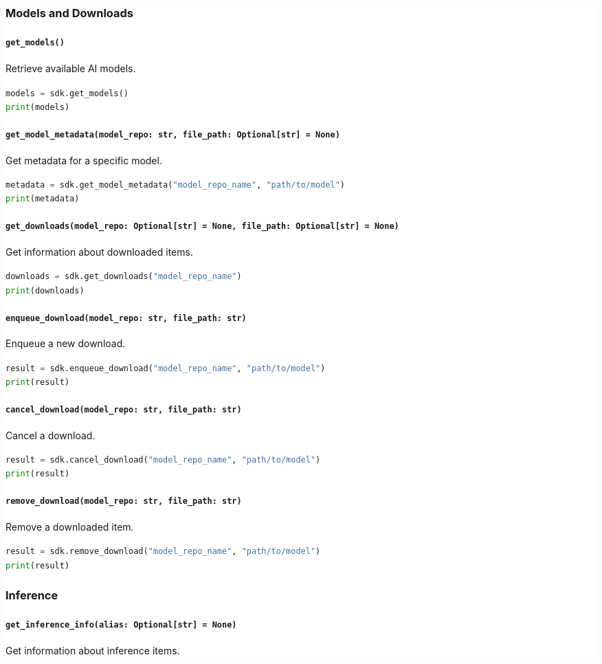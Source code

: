### Models and Downloads

#### `get_models()`
Retrieve available AI models.

```python
models = sdk.get_models()
print(models)
```

#### `get_model_metadata(model_repo: str, file_path: Optional[str] = None)`
Get metadata for a specific model.

```python
metadata = sdk.get_model_metadata("model_repo_name", "path/to/model")
print(metadata)
```

#### `get_downloads(model_repo: Optional[str] = None, file_path: Optional[str] = None)`
Get information about downloaded items.

```python
downloads = sdk.get_downloads("model_repo_name")
print(downloads)
```

#### `enqueue_download(model_repo: str, file_path: str)`
Enqueue a new download.

```python
result = sdk.enqueue_download("model_repo_name", "path/to/model")
print(result)
```

#### `cancel_download(model_repo: str, file_path: str)`
Cancel a download.

```python
result = sdk.cancel_download("model_repo_name", "path/to/model")
print(result)
```

#### `remove_download(model_repo: str, file_path: str)`
Remove a downloaded item.

```python
result = sdk.remove_download("model_repo_name", "path/to/model")
print(result)
```

### Inference

#### `get_inference_info(alias: Optional[str] = None)`
Get information about inference items.

